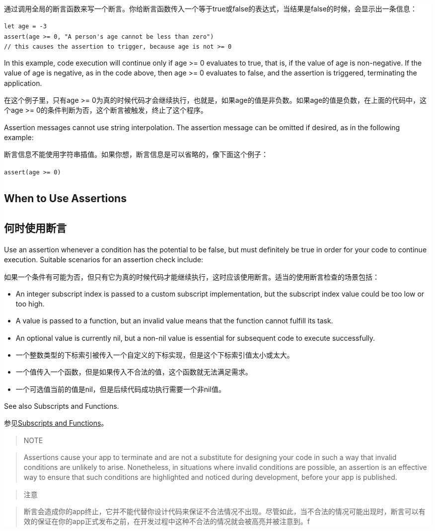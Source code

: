 通过调用全局的断言函数来写一个断言。你给断言函数传入一个等于true或false的表达式，当结果是false的时候，会显示出一条信息：

```
let age = -3
assert(age >= 0, "A person's age cannot be less than zero")
// this causes the assertion to trigger, because age is not >= 0
```

In this example, code execution will continue only if age >= 0 evaluates to true, that is, if the value of age is non-negative. If the value of age is negative, as in the code above, then age >= 0 evaluates to false, and the assertion is triggered, terminating the application.

在这个例子里，只有age >= 0为真的时候代码才会继续执行，也就是，如果age的值是非负数。如果age的值是负数，在上面的代码中，这个age >= 0的条件判断为否，这个断言被触发，终止了这个程序。

Assertion messages cannot use string interpolation. The assertion message can be omitted if desired, as in the following example:

断言信息不能使用字符串插值。如果你想，断言信息是可以省略的，像下面这个例子：

```
assert(age >= 0)
```

## When to Use Assertions
## 何时使用断言

Use an assertion whenever a condition has the potential to be false, but must definitely be true in order for your code to continue execution. Suitable scenarios for an assertion check include:

如果一个条件有可能为否，但只有它为真的时候代码才能继续执行，这时应该使用断言。适当的使用断言检查的场景包括：

- An integer subscript index is passed to a custom subscript implementation, but the subscript index value could be too low or too high.
- A value is passed to a function, but an invalid value means that the function cannot fulfill its task.
- An optional value is currently nil, but a non-nil value is essential for subsequent code to execute successfully.

- 一个整数类型的下标索引被传入一个自定义的下标实现，但是这个下标索引值太小或太大。
- 一个值传入一个函数，但是如果传入不合法的值，这个函数就无法满足需求。
- 一个可选值当前的值是nil，但是后续代码成功执行需要一个非nil值。

See also Subscripts and Functions.

参见[Subscripts and Functions](link)。

> NOTE

> Assertions cause your app to terminate and are not a substitute for designing your code in such a way that invalid conditions are unlikely to arise. Nonetheless, in situations where invalid conditions are possible, an assertion is an effective way to ensure that such conditions are highlighted and noticed during development, before your app is published.

> 注意

> 断言会造成你的app终止，它并不能代替你设计代码来保证不合法情况不出现。尽管如此，当不合法的情况可能出现时，断言可以有效的保证在你的app正式发布之前，在开发过程中这种不合法的情况就会被高亮并被注意到。f